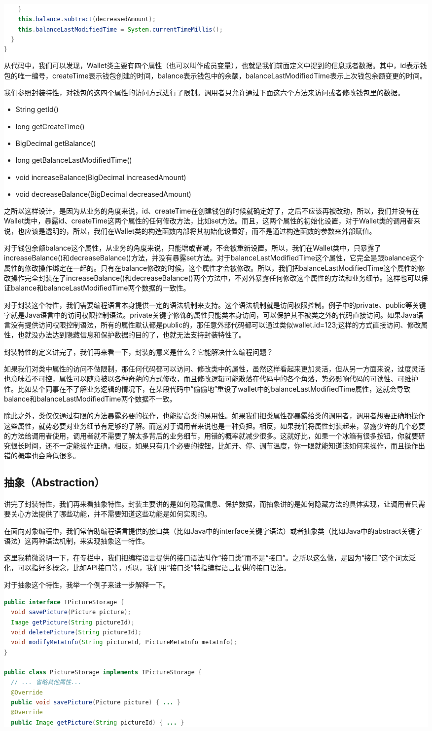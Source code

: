 ```java 
    }
    this.balance.subtract(decreasedAmount);
    this.balanceLastModifiedTime = System.currentTimeMillis();
  }
}

 ``` 
从代码中，我们可以发现，Wallet类主要有四个属性（也可以叫作成员变量），也就是我们前面定义中提到的信息或者数据。其中，id表示钱包的唯一编号，createTime表示钱包创建的时间，balance表示钱包中的余额，balanceLastModifiedTime表示上次钱包余额变更的时间。

我们参照封装特性，对钱包的这四个属性的访问方式进行了限制。调用者只允许通过下面这六个方法来访问或者修改钱包里的数据。

- String getId()

- long getCreateTime()

- BigDecimal getBalance()

- long getBalanceLastModifiedTime()

- void increaseBalance(BigDecimal increasedAmount)

- void decreaseBalance(BigDecimal decreasedAmount)

之所以这样设计，是因为从业务的角度来说，id、createTime在创建钱包的时候就确定好了，之后不应该再被改动，所以，我们并没有在Wallet类中，暴露id、createTime这两个属性的任何修改方法，比如set方法。而且，这两个属性的初始化设置，对于Wallet类的调用者来说，也应该是透明的，所以，我们在Wallet类的构造函数内部将其初始化设置好，而不是通过构造函数的参数来外部赋值。

对于钱包余额balance这个属性，从业务的角度来说，只能增或者减，不会被重新设置。所以，我们在Wallet类中，只暴露了increaseBalance()和decreaseBalance()方法，并没有暴露set方法。对于balanceLastModifiedTime这个属性，它完全是跟balance这个属性的修改操作绑定在一起的。只有在balance修改的时候，这个属性才会被修改。所以，我们把balanceLastModifiedTime这个属性的修改操作完全封装在了increaseBalance()和decreaseBalance()两个方法中，不对外暴露任何修改这个属性的方法和业务细节。这样也可以保证balance和balanceLastModifiedTime两个数据的一致性。

对于封装这个特性，我们需要编程语言本身提供一定的语法机制来支持。这个语法机制就是访问权限控制。例子中的private、public等关键字就是Java语言中的访问权限控制语法。private关键字修饰的属性只能类本身访问，可以保护其不被类之外的代码直接访问。如果Java语言没有提供访问权限控制语法，所有的属性默认都是public的，那任意外部代码都可以通过类似wallet.id=123;这样的方式直接访问、修改属性，也就没办法达到隐藏信息和保护数据的目的了，也就无法支持封装特性了。

封装特性的定义讲完了，我们再来看一下，封装的意义是什么？它能解决什么编程问题？

如果我们对类中属性的访问不做限制，那任何代码都可以访问、修改类中的属性，虽然这样看起来更加灵活，但从另一方面来说，过度灵活也意味着不可控，属性可以随意被以各种奇葩的方式修改，而且修改逻辑可能散落在代码中的各个角落，势必影响代码的可读性、可维护性。比如某个同事在不了解业务逻辑的情况下，在某段代码中“偷偷地”重设了wallet中的balanceLastModifiedTime属性，这就会导致balance和balanceLastModifiedTime两个数据不一致。

除此之外，类仅仅通过有限的方法暴露必要的操作，也能提高类的易用性。如果我们把类属性都暴露给类的调用者，调用者想要正确地操作这些属性，就势必要对业务细节有足够的了解。而这对于调用者来说也是一种负担。相反，如果我们将属性封装起来，暴露少许的几个必要的方法给调用者使用，调用者就不需要了解太多背后的业务细节，用错的概率就减少很多。这就好比，如果一个冰箱有很多按钮，你就要研究很长时间，还不一定能操作正确。相反，如果只有几个必要的按钮，比如开、停、调节温度，你一眼就能知道该如何来操作，而且操作出错的概率也会降低很多。

## 抽象（Abstraction）

讲完了封装特性，我们再来看抽象特性。封装主要讲的是如何隐藏信息、保护数据，而抽象讲的是如何隐藏方法的具体实现，让调用者只需要关心方法提供了哪些功能，并不需要知道这些功能是如何实现的。

在面向对象编程中，我们常借助编程语言提供的接口类（比如Java中的interface关键字语法）或者抽象类（比如Java中的abstract关键字语法）这两种语法机制，来实现抽象这一特性。

这里我稍微说明一下，在专栏中，我们把编程语言提供的接口语法叫作“接口类”而不是“接口”。之所以这么做，是因为“接口”这个词太泛化，可以指好多概念，比如API接口等，所以，我们用“接口类”特指编程语言提供的接口语法。

对于抽象这个特性，我举一个例子来进一步解释一下。

```java 
public interface IPictureStorage {
  void savePicture(Picture picture);
  Image getPicture(String pictureId);
  void deletePicture(String pictureId);
  void modifyMetaInfo(String pictureId, PictureMetaInfo metaInfo);
}

public class PictureStorage implements IPictureStorage {
  // ... 省略其他属性...
  @Override
  public void savePicture(Picture picture) { ... }
  @Override
  public Image getPicture(String pictureId) { ... }
```